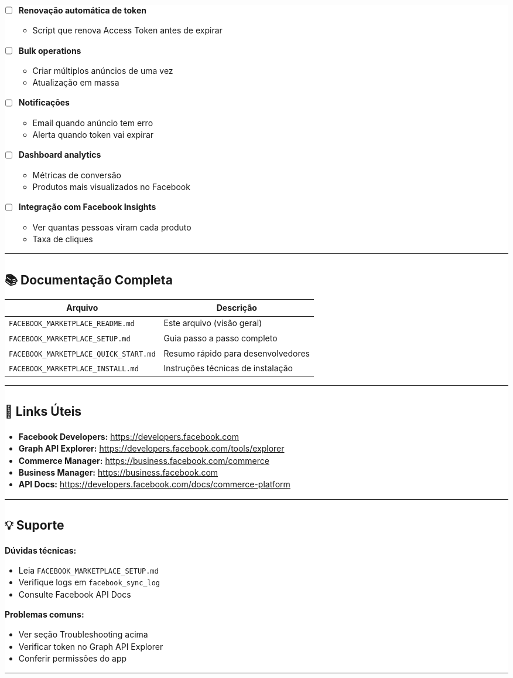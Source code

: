 - [ ] **Renovação automática de token**
  - Script que renova Access Token antes de expirar

- [ ] **Bulk operations**
  - Criar múltiplos anúncios de uma vez
  - Atualização em massa

- [ ] **Notificações**
  - Email quando anúncio tem erro
  - Alerta quando token vai expirar

- [ ] **Dashboard analytics**
  - Métricas de conversão
  - Produtos mais visualizados no Facebook

- [ ] **Integração com Facebook Insights**
  - Ver quantas pessoas viram cada produto
  - Taxa de cliques

---

## 📚 Documentação Completa

| Arquivo | Descrição |
|---------|-----------|
| `FACEBOOK_MARKETPLACE_README.md` | Este arquivo (visão geral) |
| `FACEBOOK_MARKETPLACE_SETUP.md` | Guia passo a passo completo |
| `FACEBOOK_MARKETPLACE_QUICK_START.md` | Resumo rápido para desenvolvedores |
| `FACEBOOK_MARKETPLACE_INSTALL.md` | Instruções técnicas de instalação |

---

## 🔗 Links Úteis

- **Facebook Developers:** https://developers.facebook.com
- **Graph API Explorer:** https://developers.facebook.com/tools/explorer
- **Commerce Manager:** https://business.facebook.com/commerce
- **Business Manager:** https://business.facebook.com
- **API Docs:** https://developers.facebook.com/docs/commerce-platform

---

## 💡 Suporte

**Dúvidas técnicas:**
- Leia `FACEBOOK_MARKETPLACE_SETUP.md`
- Verifique logs em `facebook_sync_log`
- Consulte Facebook API Docs

**Problemas comuns:**
- Ver seção Troubleshooting acima
- Verificar token no Graph API Explorer
- Conferir permissões do app

---